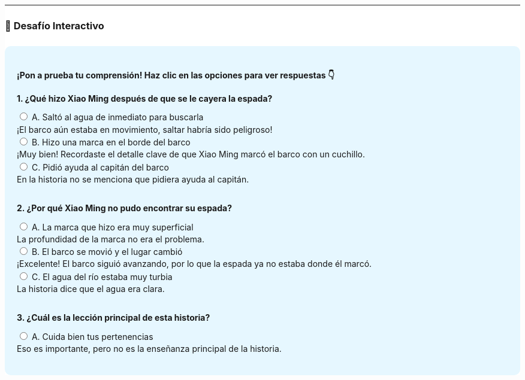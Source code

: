 </div>

---

### 🎯 **Desafío Interactivo**
<div style="background: #e6f7ff; padding: 20px; border-radius: 10px; margin: 1.5rem 0;">

#### **¡Pon a prueba tu comprensión! Haz clic en las opciones para ver respuestas** 👇


<div style="margin-bottom: 2rem;">
<div style="font-weight: bold; margin-bottom: 10px;">1. ¿Qué hizo Xiao Ming después de que se le cayera la espada?</div>

<input type="radio" id="q1-a" name="question1" class="quiz-radio">
<label for="q1-a" class="quiz-option">A. Saltó al agua de inmediato para buscarla</label>
<div class="quiz-feedback">¡El barco aún estaba en movimiento, saltar habría sido peligroso!</div>

<input type="radio" id="q1-b" name="question1" class="quiz-radio">
<label for="q1-b" class="quiz-option correct-option">B. Hizo una marca en el borde del barco</label>
<div class="quiz-feedback">¡Muy bien! Recordaste el detalle clave de que Xiao Ming marcó el barco con un cuchillo.</div>

<input type="radio" id="q1-c" name="question1" class="quiz-radio">
<label for="q1-c" class="quiz-option">C. Pidió ayuda al capitán del barco</label>
<div class="quiz-feedback">En la historia no se menciona que pidiera ayuda al capitán.</div>
</div>


<div style="margin-bottom: 2rem;">
<div style="font-weight: bold; margin-bottom: 10px;">2. ¿Por qué Xiao Ming no pudo encontrar su espada?</div>

<input type="radio" id="q2-a" name="question2" class="quiz-radio">
<label for="q2-a" class="quiz-option">A. La marca que hizo era muy superficial</label>
<div class="quiz-feedback">La profundidad de la marca no era el problema.</div>

<input type="radio" id="q2-b" name="question2" class="quiz-radio">
<label for="q2-b" class="quiz-option correct-option">B. El barco se movió y el lugar cambió</label>
<div class="quiz-feedback">¡Excelente! El barco siguió avanzando, por lo que la espada ya no estaba donde él marcó.</div>

<input type="radio" id="q2-c" name="question2" class="quiz-radio">
<label for="q2-c" class="quiz-option">C. El agua del río estaba muy turbia</label>
<div class="quiz-feedback">La historia dice que el agua era clara.</div>
</div>


<div style="margin-bottom: 1rem;">
<div style="font-weight: bold; margin-bottom: 10px;">3. ¿Cuál es la lección principal de esta historia?</div>

<input type="radio" id="q3-a" name="question3" class="quiz-radio">
<label for="q3-a" class="quiz-option">A. Cuida bien tus pertenencias</label>
<div class="quiz-feedback">Eso es importante, pero no es la enseñanza principal de la historia.</div>
